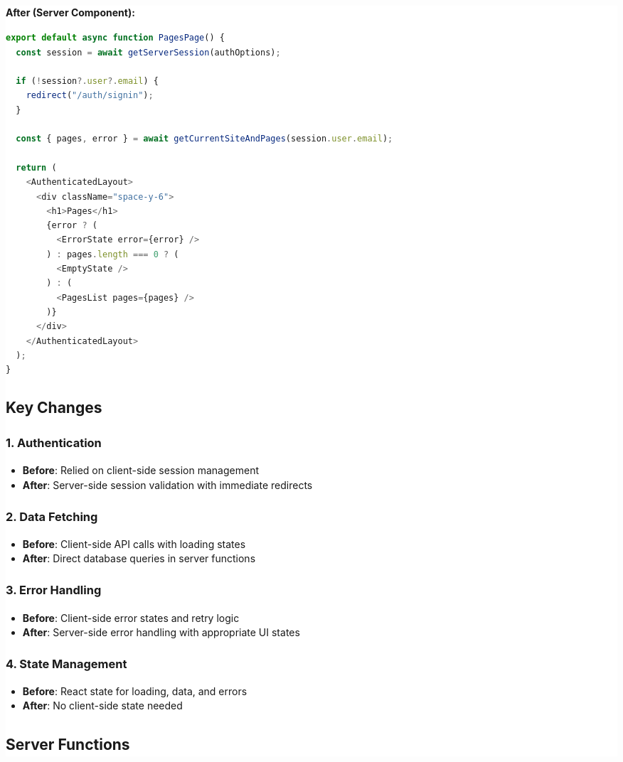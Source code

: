 **After (Server Component):**

```typescript
export default async function PagesPage() {
  const session = await getServerSession(authOptions);

  if (!session?.user?.email) {
    redirect("/auth/signin");
  }

  const { pages, error } = await getCurrentSiteAndPages(session.user.email);

  return (
    <AuthenticatedLayout>
      <div className="space-y-6">
        <h1>Pages</h1>
        {error ? (
          <ErrorState error={error} />
        ) : pages.length === 0 ? (
          <EmptyState />
        ) : (
          <PagesList pages={pages} />
        )}
      </div>
    </AuthenticatedLayout>
  );
}
```

## Key Changes

### 1. **Authentication**

- **Before**: Relied on client-side session management
- **After**: Server-side session validation with immediate redirects

### 2. **Data Fetching**

- **Before**: Client-side API calls with loading states
- **After**: Direct database queries in server functions

### 3. **Error Handling**

- **Before**: Client-side error states and retry logic
- **After**: Server-side error handling with appropriate UI states

### 4. **State Management**

- **Before**: React state for loading, data, and errors
- **After**: No client-side state needed

## Server Functions
